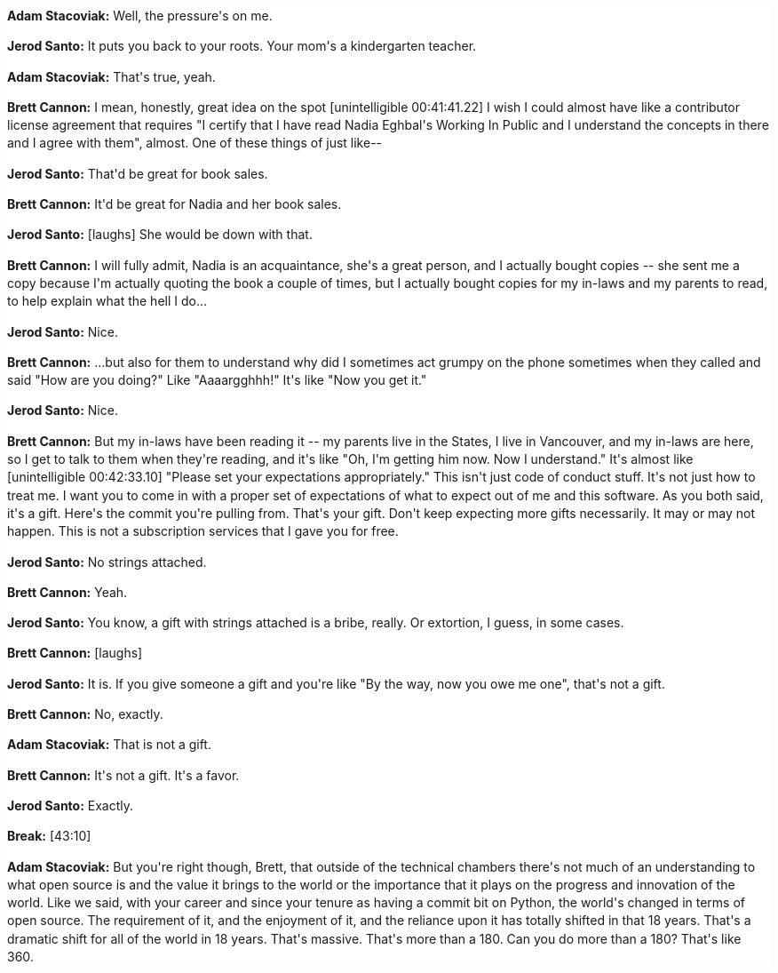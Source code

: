 **Adam Stacoviak:** Well, the pressure's on me.

**Jerod Santo:** It puts you back to your roots. Your mom's a kindergarten teacher.

**Adam Stacoviak:** That's true, yeah.

**Brett Cannon:** I mean, honestly, great idea on the spot \[unintelligible 00:41:41.22\] I wish I could almost have like a contributor license agreement that requires "I certify that I have read Nadia Eghbal's Working In Public and I understand the concepts in there and I agree with them", almost. One of these things of just like--

**Jerod Santo:** That'd be great for book sales.

**Brett Cannon:** It'd be great for Nadia and her book sales.

**Jerod Santo:** \[laughs\] She would be down with that.

**Brett Cannon:** I will fully admit, Nadia is an acquaintance, she's a great person, and I actually bought copies -- she sent me a copy because I'm actually quoting the book a couple of times, but I actually bought copies for my in-laws and my parents to read, to help explain what the hell I do...

**Jerod Santo:** Nice.

**Brett Cannon:** ...but also for them to understand why did I sometimes act grumpy on the phone sometimes when they called and said "How are you doing?" Like "Aaaargghhh!" It's like "Now you get it."

**Jerod Santo:** Nice.

**Brett Cannon:** But my in-laws have been reading it -- my parents live in the States, I live in Vancouver, and my in-laws are here, so I get to talk to them when they're reading, and it's like "Oh, I'm getting him now. Now I understand." It's almost like \[unintelligible 00:42:33.10\] "Please set your expectations appropriately." This isn't just code of conduct stuff. It's not just how to treat me. I want you to come in with a proper set of expectations of what to expect out of me and this software. As you both said, it's a gift. Here's the commit you're pulling from. That's your gift. Don't keep expecting more gifts necessarily. It may or may not happen. This is not a subscription services that I gave you for free.

**Jerod Santo:** No strings attached.

**Brett Cannon:** Yeah.

**Jerod Santo:** You know, a gift with strings attached is a bribe, really. Or extortion, I guess, in some cases.

**Brett Cannon:** \[laughs\]

**Jerod Santo:** It is. If you give someone a gift and you're like "By the way, now you owe me one", that's not a gift.

**Brett Cannon:** No, exactly.

**Adam Stacoviak:** That is not a gift.

**Brett Cannon:** It's not a gift. It's a favor.

**Jerod Santo:** Exactly.

**Break:** \[43:10\]

**Adam Stacoviak:** But you're right though, Brett, that outside of the technical chambers there's not much of an understanding to what open source is and the value it brings to the world or the importance that it plays on the progress and innovation of the world. Like we said, with your career and since your tenure as having a commit bit on Python, the world's changed in terms of open source. The requirement of it, and the enjoyment of it, and the reliance upon it has totally shifted in that 18 years. That's a dramatic shift for all of the world in 18 years. That's massive. That's more than a 180. Can you do more than a 180? That's like 360.
